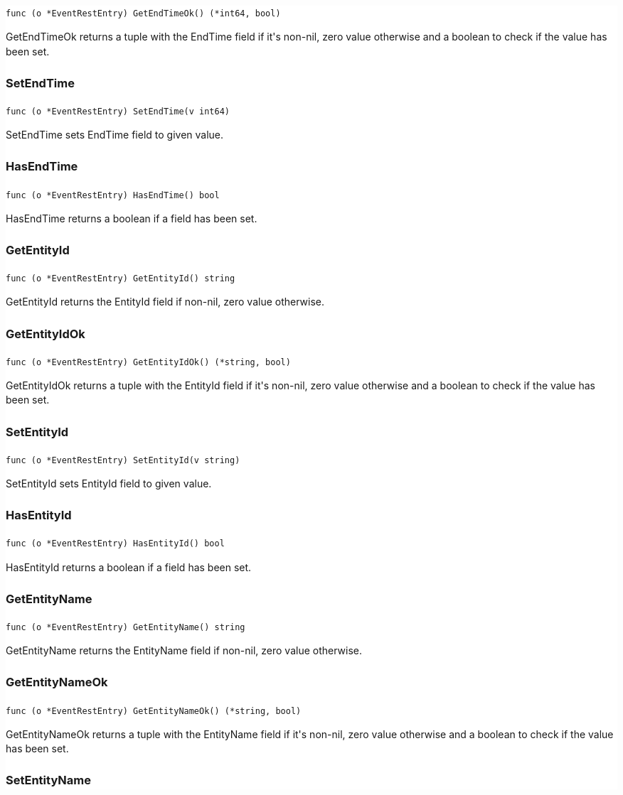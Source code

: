 `func (o *EventRestEntry) GetEndTimeOk() (*int64, bool)`

GetEndTimeOk returns a tuple with the EndTime field if it's non-nil, zero value otherwise
and a boolean to check if the value has been set.

### SetEndTime

`func (o *EventRestEntry) SetEndTime(v int64)`

SetEndTime sets EndTime field to given value.

### HasEndTime

`func (o *EventRestEntry) HasEndTime() bool`

HasEndTime returns a boolean if a field has been set.

### GetEntityId

`func (o *EventRestEntry) GetEntityId() string`

GetEntityId returns the EntityId field if non-nil, zero value otherwise.

### GetEntityIdOk

`func (o *EventRestEntry) GetEntityIdOk() (*string, bool)`

GetEntityIdOk returns a tuple with the EntityId field if it's non-nil, zero value otherwise
and a boolean to check if the value has been set.

### SetEntityId

`func (o *EventRestEntry) SetEntityId(v string)`

SetEntityId sets EntityId field to given value.

### HasEntityId

`func (o *EventRestEntry) HasEntityId() bool`

HasEntityId returns a boolean if a field has been set.

### GetEntityName

`func (o *EventRestEntry) GetEntityName() string`

GetEntityName returns the EntityName field if non-nil, zero value otherwise.

### GetEntityNameOk

`func (o *EventRestEntry) GetEntityNameOk() (*string, bool)`

GetEntityNameOk returns a tuple with the EntityName field if it's non-nil, zero value otherwise
and a boolean to check if the value has been set.

### SetEntityName
